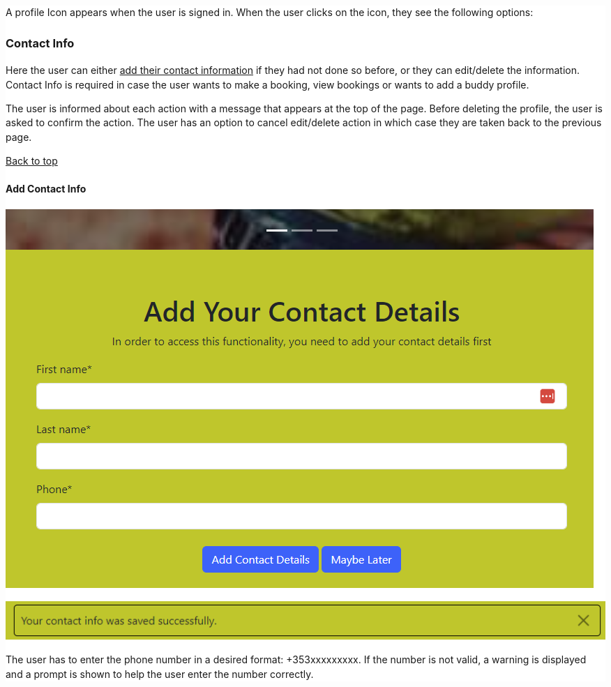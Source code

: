 A profile Icon appears when the user is signed in. When the user clicks on the icon, they see the following options:

### Contact Info

Here the user can either [add their contact information](https://tennis-buddies.herokuapp.com/profiles/add/) if they had not done so before, or they can edit/delete the information. Contact Info is required in case the user wants to make a booking, view bookings or wants to add a buddy profile.

The user is informed about each action with a message that appears at the top of the page. Before deleting the profile, the user is asked to confirm the action. The user has an option to cancel edit/delete action in which case they are taken back to the previous page. 

[Back to top](#contents)
#### Add Contact Info   

![Add Contact Info](./readme-images/add_contact_details.png)

![Add Contact Success Message](./readme-images/add_contact_success.png)

The user has to enter the phone number in a desired format: +353xxxxxxxxx. If the number is not valid, a warning is displayed and a prompt is shown to help the user enter the number correctly.
